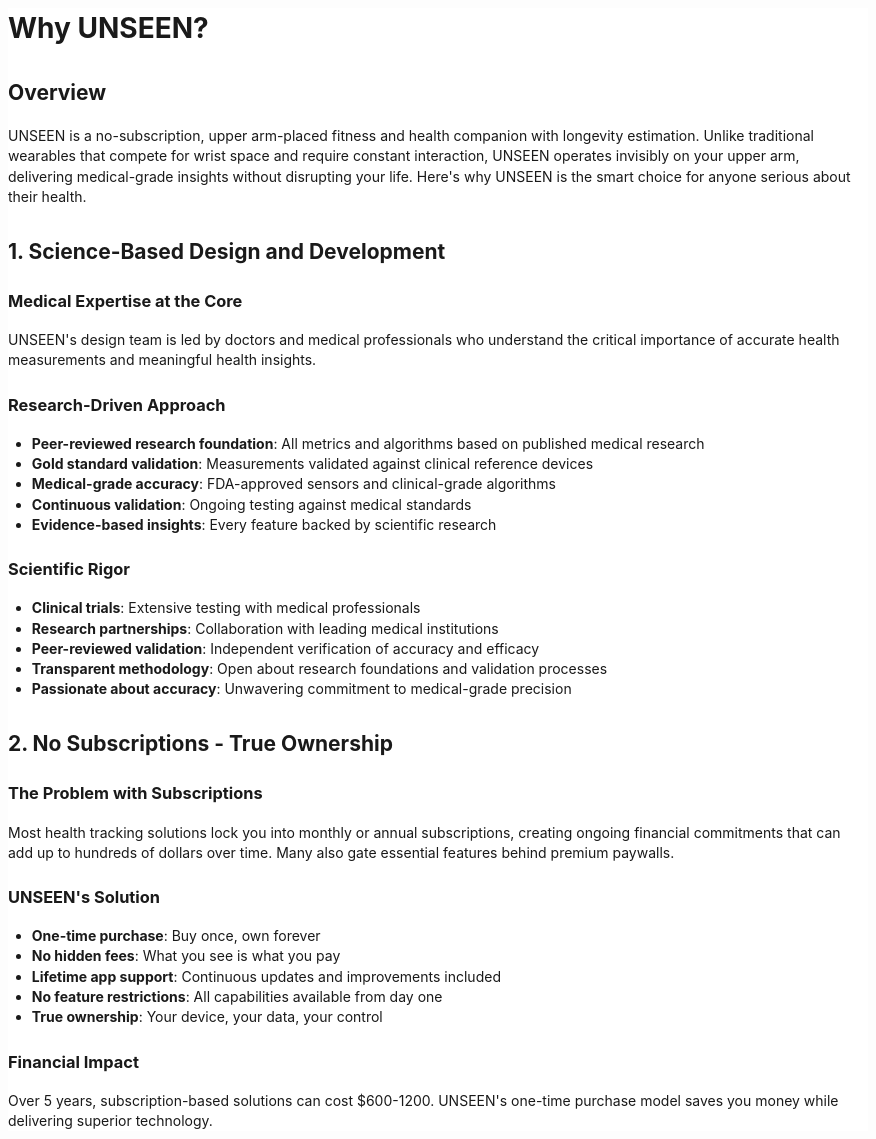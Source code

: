 # Why UNSEEN?

## Overview

UNSEEN is a no-subscription, upper arm-placed fitness and health companion with longevity estimation. Unlike traditional wearables that compete for wrist space and require constant interaction, UNSEEN operates invisibly on your upper arm, delivering medical-grade insights without disrupting your life. Here's why UNSEEN is the smart choice for anyone serious about their health.

## 1. Science-Based Design and Development

### Medical Expertise at the Core
UNSEEN's design team is led by doctors and medical professionals who understand the critical importance of accurate health measurements and meaningful health insights.

### Research-Driven Approach
- **Peer-reviewed research foundation**: All metrics and algorithms based on published medical research
- **Gold standard validation**: Measurements validated against clinical reference devices
- **Medical-grade accuracy**: FDA-approved sensors and clinical-grade algorithms
- **Continuous validation**: Ongoing testing against medical standards
- **Evidence-based insights**: Every feature backed by scientific research

### Scientific Rigor
- **Clinical trials**: Extensive testing with medical professionals
- **Research partnerships**: Collaboration with leading medical institutions
- **Peer-reviewed validation**: Independent verification of accuracy and efficacy
- **Transparent methodology**: Open about research foundations and validation processes
- **Passionate about accuracy**: Unwavering commitment to medical-grade precision

## 2. No Subscriptions - True Ownership

### The Problem with Subscriptions
Most health tracking solutions lock you into monthly or annual subscriptions, creating ongoing financial commitments that can add up to hundreds of dollars over time. Many also gate essential features behind premium paywalls.

### UNSEEN's Solution
- **One-time purchase**: Buy once, own forever
- **No hidden fees**: What you see is what you pay
- **Lifetime app support**: Continuous updates and improvements included
- **No feature restrictions**: All capabilities available from day one
- **True ownership**: Your device, your data, your control

### Financial Impact
Over 5 years, subscription-based solutions can cost $600-1200. UNSEEN's one-time purchase model saves you money while delivering superior technology.
